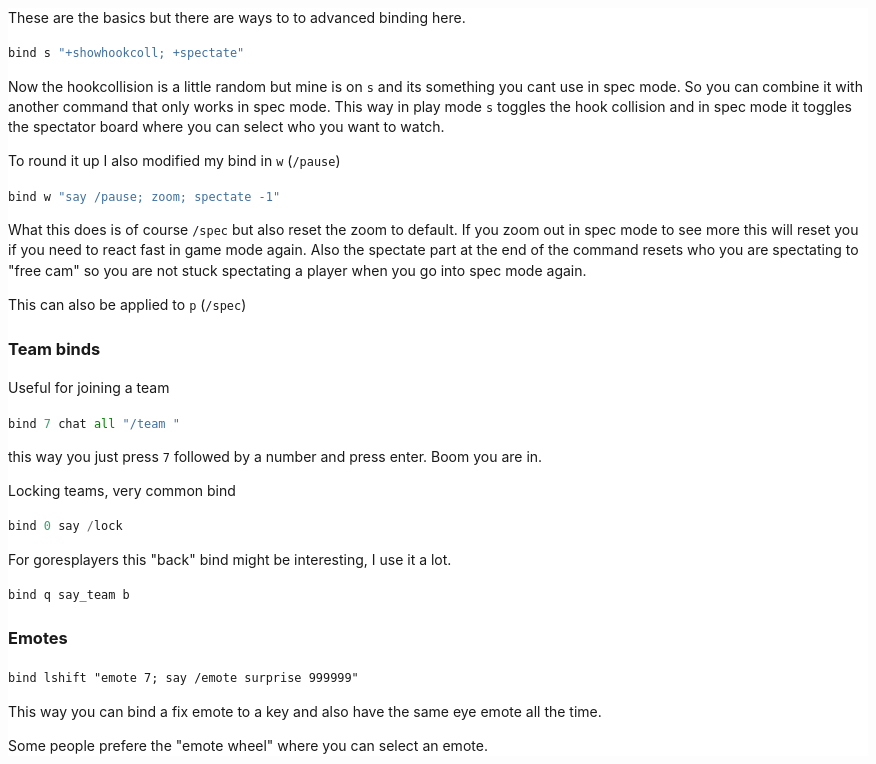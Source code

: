 These are the basics but there are ways to to advanced binding here.

```py
bind s "+showhookcoll; +spectate"
```

 Now the hookcollision is a little random but mine is on `s`  and its something you cant use in spec mode. So you can combine it with another command that only works in spec mode. This way in play mode `s`  toggles the hook collision and in spec mode it toggles the spectator board where you can select who you want to watch.

To round it up I also modified my bind in `w` (`/pause`) 

```py
bind w "say /pause; zoom; spectate -1"
```

What this does is of course `/spec` but also reset the zoom to default. If you zoom out in spec mode to see more this will reset you if you need to react fast in game mode again. Also the spectate part at the end of the command resets who you are spectating to "free cam" so you are not stuck spectating a player when you go into spec mode again. 

This can also be applied to `p` (`/spec`)



### Team binds

 Useful for joining a team

```py
bind 7 chat all "/team "
```

this way you just press `7`  followed by a number and press enter. Boom you are in.



Locking teams, very common bind

```py
bind 0 say /lock
```



For goresplayers this "back" bind might be interesting, I use it a lot.

```py
bind q say_team b
```



### Emotes

```
bind lshift "emote 7; say /emote surprise 999999"
```

This way you can bind a fix emote to a key and also have the same eye emote all the time.

Some people prefere the "emote wheel" where you can select an emote.
